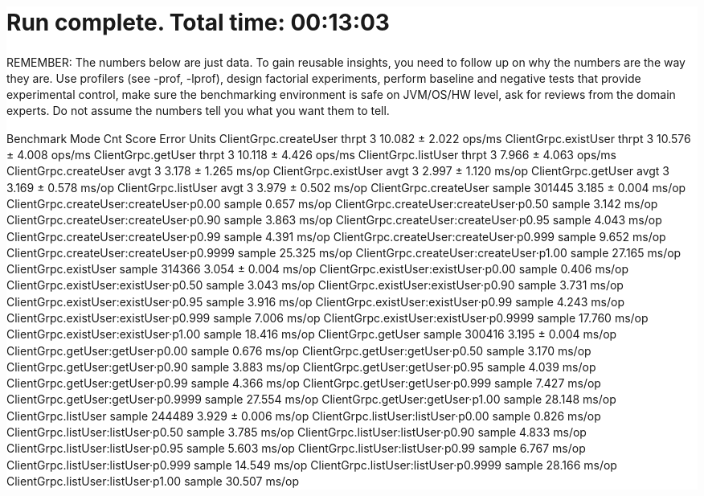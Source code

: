 
# Run complete. Total time: 00:13:03

REMEMBER: The numbers below are just data. To gain reusable insights, you need to follow up on
why the numbers are the way they are. Use profilers (see -prof, -lprof), design factorial
experiments, perform baseline and negative tests that provide experimental control, make sure
the benchmarking environment is safe on JVM/OS/HW level, ask for reviews from the domain experts.
Do not assume the numbers tell you what you want them to tell.

Benchmark                                   Mode     Cnt   Score   Error   Units
ClientGrpc.createUser                      thrpt       3  10.082 ± 2.022  ops/ms
ClientGrpc.existUser                       thrpt       3  10.576 ± 4.008  ops/ms
ClientGrpc.getUser                         thrpt       3  10.118 ± 4.426  ops/ms
ClientGrpc.listUser                        thrpt       3   7.966 ± 4.063  ops/ms
ClientGrpc.createUser                       avgt       3   3.178 ± 1.265   ms/op
ClientGrpc.existUser                        avgt       3   2.997 ± 1.120   ms/op
ClientGrpc.getUser                          avgt       3   3.169 ± 0.578   ms/op
ClientGrpc.listUser                         avgt       3   3.979 ± 0.502   ms/op
ClientGrpc.createUser                     sample  301445   3.185 ± 0.004   ms/op
ClientGrpc.createUser:createUser·p0.00    sample           0.657           ms/op
ClientGrpc.createUser:createUser·p0.50    sample           3.142           ms/op
ClientGrpc.createUser:createUser·p0.90    sample           3.863           ms/op
ClientGrpc.createUser:createUser·p0.95    sample           4.043           ms/op
ClientGrpc.createUser:createUser·p0.99    sample           4.391           ms/op
ClientGrpc.createUser:createUser·p0.999   sample           9.652           ms/op
ClientGrpc.createUser:createUser·p0.9999  sample          25.325           ms/op
ClientGrpc.createUser:createUser·p1.00    sample          27.165           ms/op
ClientGrpc.existUser                      sample  314366   3.054 ± 0.004   ms/op
ClientGrpc.existUser:existUser·p0.00      sample           0.406           ms/op
ClientGrpc.existUser:existUser·p0.50      sample           3.043           ms/op
ClientGrpc.existUser:existUser·p0.90      sample           3.731           ms/op
ClientGrpc.existUser:existUser·p0.95      sample           3.916           ms/op
ClientGrpc.existUser:existUser·p0.99      sample           4.243           ms/op
ClientGrpc.existUser:existUser·p0.999     sample           7.006           ms/op
ClientGrpc.existUser:existUser·p0.9999    sample          17.760           ms/op
ClientGrpc.existUser:existUser·p1.00      sample          18.416           ms/op
ClientGrpc.getUser                        sample  300416   3.195 ± 0.004   ms/op
ClientGrpc.getUser:getUser·p0.00          sample           0.676           ms/op
ClientGrpc.getUser:getUser·p0.50          sample           3.170           ms/op
ClientGrpc.getUser:getUser·p0.90          sample           3.883           ms/op
ClientGrpc.getUser:getUser·p0.95          sample           4.039           ms/op
ClientGrpc.getUser:getUser·p0.99          sample           4.366           ms/op
ClientGrpc.getUser:getUser·p0.999         sample           7.427           ms/op
ClientGrpc.getUser:getUser·p0.9999        sample          27.554           ms/op
ClientGrpc.getUser:getUser·p1.00          sample          28.148           ms/op
ClientGrpc.listUser                       sample  244489   3.929 ± 0.006   ms/op
ClientGrpc.listUser:listUser·p0.00        sample           0.826           ms/op
ClientGrpc.listUser:listUser·p0.50        sample           3.785           ms/op
ClientGrpc.listUser:listUser·p0.90        sample           4.833           ms/op
ClientGrpc.listUser:listUser·p0.95        sample           5.603           ms/op
ClientGrpc.listUser:listUser·p0.99        sample           6.767           ms/op
ClientGrpc.listUser:listUser·p0.999       sample          14.549           ms/op
ClientGrpc.listUser:listUser·p0.9999      sample          28.166           ms/op
ClientGrpc.listUser:listUser·p1.00        sample          30.507           ms/op
